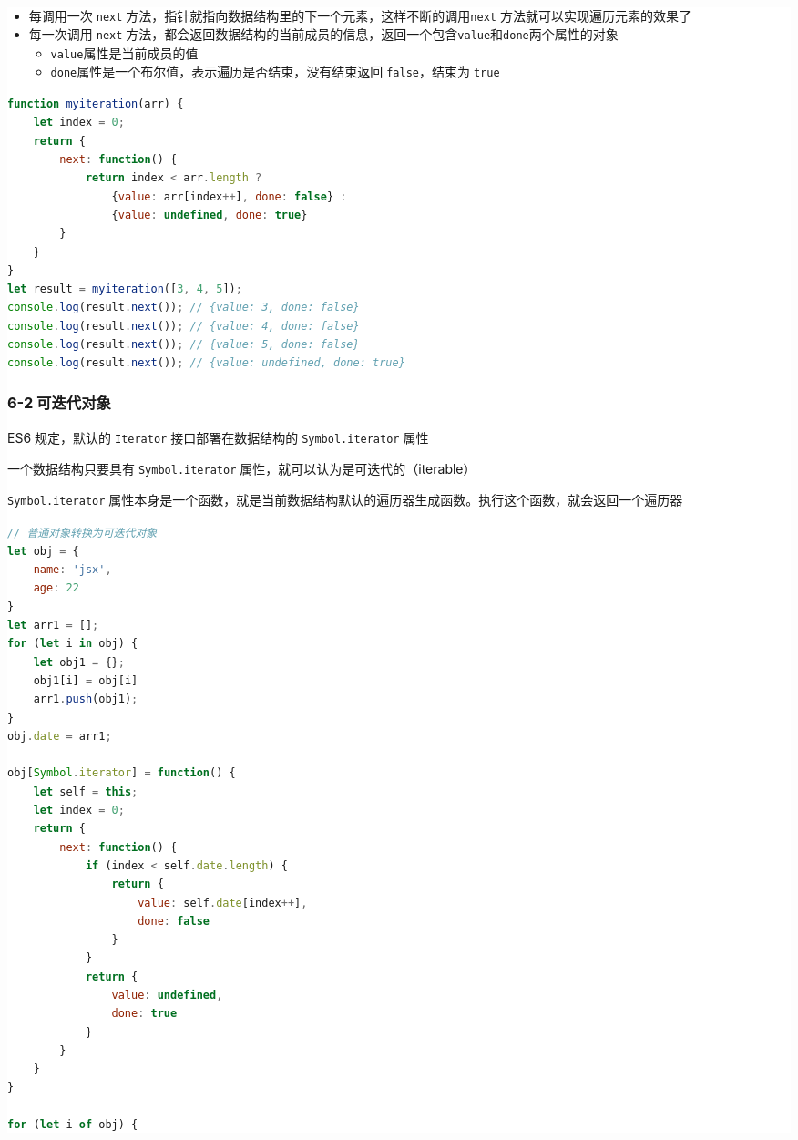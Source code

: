 * 每调用一次 `next` 方法，指针就指向数据结构里的下一个元素，这样不断的调用`next` 方法就可以实现遍历元素的效果了
* 每一次调用 `next` 方法，都会返回数据结构的当前成员的信息，返回一个包含`value`和`done`两个属性的对象
  * `value`属性是当前成员的值
  * `done`属性是一个布尔值，表示遍历是否结束，没有结束返回 `false`，结束为 `true`

```js
function myiteration(arr) {
	let index = 0;
	return {
		next: function() {
			return index < arr.length ? 
                {value: arr[index++], done: false} : 
                {value: undefined, done: true}
		}
	}
}
let result = myiteration([3, 4, 5]);
console.log(result.next()); // {value: 3, done: false}
console.log(result.next()); // {value: 4, done: false}
console.log(result.next()); // {value: 5, done: false}
console.log(result.next()); // {value: undefined, done: true}
```



### 6-2 可迭代对象

ES6 规定，默认的 `Iterator` 接口部署在数据结构的 `Symbol.iterator` 属性

一个数据结构只要具有 `Symbol.iterator` 属性，就可以认为是可迭代的（iterable）

`Symbol.iterator` 属性本身是一个函数，就是当前数据结构默认的遍历器生成函数。执行这个函数，就会返回一个遍历器

```js
// 普通对象转换为可迭代对象
let obj = {
	name: 'jsx',
	age: 22
}
let arr1 = [];
for (let i in obj) {
	let obj1 = {};
	obj1[i] = obj[i]
	arr1.push(obj1);
}
obj.date = arr1;

obj[Symbol.iterator] = function() {
	let self = this;
	let index = 0;
	return {
		next: function() {
			if (index < self.date.length) {
				return {
					value: self.date[index++],
					done: false
				}
			}
			return {
				value: undefined,
				done: true
			}
		}
	}
}

for (let i of obj) {
```